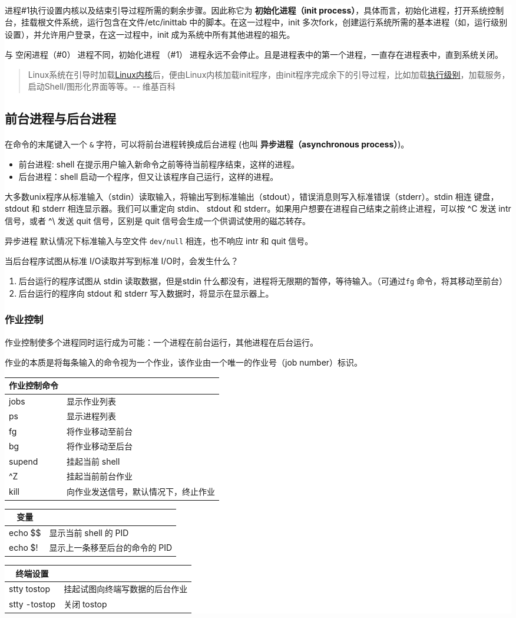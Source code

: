 进程#1执行设置内核以及结束引导过程所需的剩余步骤。因此称它为 **初始化进程（init process）**，具体而言，初始化进程，打开系统控制台，挂载根文件系统，运行包含在文件/etc/inittab 中的脚本。在这一过程中，init 多次fork，创建运行系统所需的基本进程（如，运行级别设置），并允许用户登录，在这一过程中，init 成为系统中所有其他进程的祖先。

与 空闲进程（#0） 进程不同，初始化进程 （#1） 进程永远不会停止。且是进程表中的第一个进程，一直存在进程表中，直到系统关闭。

> Linux系统在引导时加载[Linux内核](https://zh.wikipedia.org/wiki/Linux內核)后，便由Linux内核加载init程序，由init程序完成余下的引导过程，比如加载[执行级别](https://zh.wikipedia.org/w/index.php?title=執行級別&action=edit&redlink=1)，加载服务，启动Shell/图形化界面等等。-- 维基百科

## 前台进程与后台进程

在命令的末尾键入一个 `&` 字符，可以将前台进程转换成后台进程 (也叫 **异步进程（asynchronous process）**)。

- 前台进程: shell 在提示用户输入新命令之前等待当前程序结束，这样的进程。
- 后台进程：shell 启动一个程序，但又让该程序自己运行，这样的进程。

大多数unix程序从标准输入（stdin）读取输入，将输出写到标准输出（stdout），错误消息则写入标准错误（stderr）。stdin 相连 键盘，stdout 和 stderr 相连显示器。我们可以重定向 stdin、 stdout 和 stderr。如果用户想要在进程自己结束之前终止进程，可以按 ^C 发送 intr 信号，或者 ^\ 发送 quit 信号，区别是 quit 信号会生成一个供调试使用的磁芯转存。

异步进程 默认情况下标准输入与空文件 `dev/null` 相连，也不响应 intr 和 quit 信号。

当后台程序试图从标准 I/O读取并写到标准 I/O时，会发生什么？

1. 后台运行的程序试图从 stdin 读取数据，但是stdin 什么都没有，进程将无限期的暂停，等待输入。（可通过`fg` 命令，将其移动至前台）
2. 后台运行的程序向 stdout 和 stderr 写入数据时，将显示在显示器上。 

### 作业控制

作业控制使多个进程同时运行成为可能：一个进程在前台运行，其他进程在后台运行。

作业的本质是将每条输入的命令视为一个作业，该作业由一个唯一的作业号（job number）标识。

| 作业控制命令 |                                      |
| ------------ | ------------------------------------ |
| jobs         | 显示作业列表                         |
| ps           | 显示进程列表                         |
| fg           | 将作业移动至前台                     |
| bg           | 将作业移动至后台                     |
| supend       | 挂起当前 shell                       |
| ^Z           | 挂起当前前台作业                     |
| kill         | 向作业发送信号，默认情况下，终止作业 |

| 变量    |                                |
| ------- | ------------------------------ |
| echo $$ | 显示当前 shell 的 PID          |
| echo $! | 显示上一条移至后台的命令的 PID |

| 终端设置     |                                |
| ------------ | ------------------------------ |
| stty tostop  | 挂起试图向终端写数据的后台作业 |
| stty -tostop | 关闭 tostop                    |
